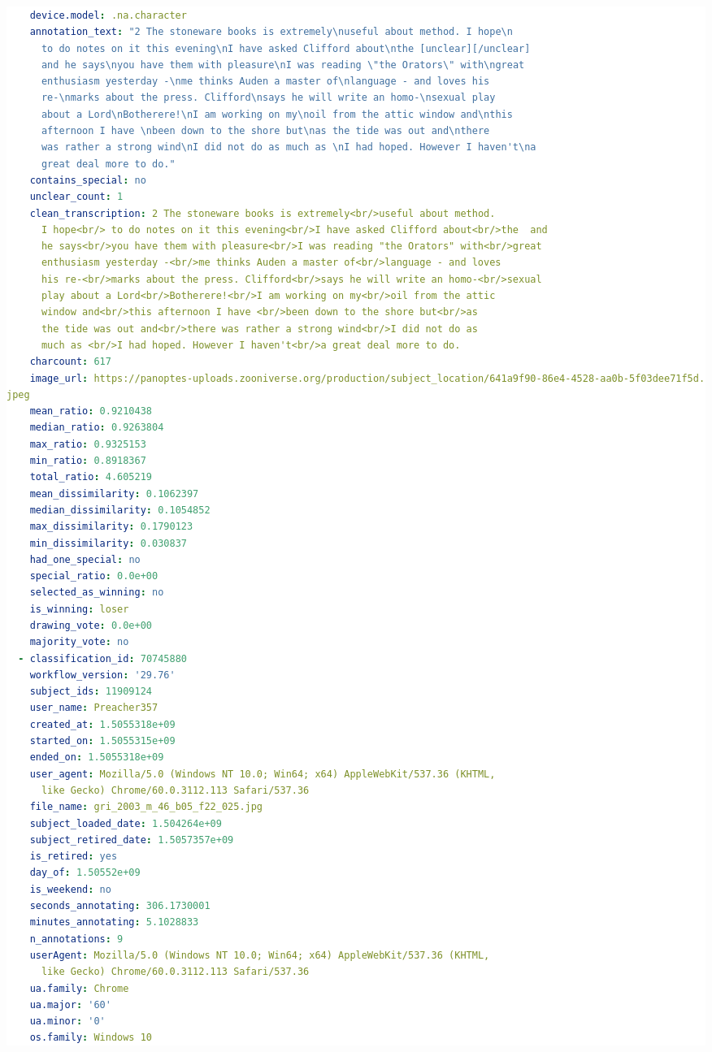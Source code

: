 ```yaml
    device.model: .na.character
    annotation_text: "2 The stoneware books is extremely\nuseful about method. I hope\n
      to do notes on it this evening\nI have asked Clifford about\nthe [unclear][/unclear]
      and he says\nyou have them with pleasure\nI was reading \"the Orators\" with\ngreat
      enthusiasm yesterday -\nme thinks Auden a master of\nlanguage - and loves his
      re-\nmarks about the press. Clifford\nsays he will write an homo-\nsexual play
      about a Lord\nBotherere!\nI am working on my\noil from the attic window and\nthis
      afternoon I have \nbeen down to the shore but\nas the tide was out and\nthere
      was rather a strong wind\nI did not do as much as \nI had hoped. However I haven't\na
      great deal more to do."
    contains_special: no
    unclear_count: 1
    clean_transcription: 2 The stoneware books is extremely<br/>useful about method.
      I hope<br/> to do notes on it this evening<br/>I have asked Clifford about<br/>the  and
      he says<br/>you have them with pleasure<br/>I was reading "the Orators" with<br/>great
      enthusiasm yesterday -<br/>me thinks Auden a master of<br/>language - and loves
      his re-<br/>marks about the press. Clifford<br/>says he will write an homo-<br/>sexual
      play about a Lord<br/>Botherere!<br/>I am working on my<br/>oil from the attic
      window and<br/>this afternoon I have <br/>been down to the shore but<br/>as
      the tide was out and<br/>there was rather a strong wind<br/>I did not do as
      much as <br/>I had hoped. However I haven't<br/>a great deal more to do.
    charcount: 617
    image_url: https://panoptes-uploads.zooniverse.org/production/subject_location/641a9f90-86e4-4528-aa0b-5f03dee71f5d.jpeg
    mean_ratio: 0.9210438
    median_ratio: 0.9263804
    max_ratio: 0.9325153
    min_ratio: 0.8918367
    total_ratio: 4.605219
    mean_dissimilarity: 0.1062397
    median_dissimilarity: 0.1054852
    max_dissimilarity: 0.1790123
    min_dissimilarity: 0.030837
    had_one_special: no
    special_ratio: 0.0e+00
    selected_as_winning: no
    is_winning: loser
    drawing_vote: 0.0e+00
    majority_vote: no
  - classification_id: 70745880
    workflow_version: '29.76'
    subject_ids: 11909124
    user_name: Preacher357
    created_at: 1.5055318e+09
    started_on: 1.5055315e+09
    ended_on: 1.5055318e+09
    user_agent: Mozilla/5.0 (Windows NT 10.0; Win64; x64) AppleWebKit/537.36 (KHTML,
      like Gecko) Chrome/60.0.3112.113 Safari/537.36
    file_name: gri_2003_m_46_b05_f22_025.jpg
    subject_loaded_date: 1.504264e+09
    subject_retired_date: 1.5057357e+09
    is_retired: yes
    day_of: 1.50552e+09
    is_weekend: no
    seconds_annotating: 306.1730001
    minutes_annotating: 5.1028833
    n_annotations: 9
    userAgent: Mozilla/5.0 (Windows NT 10.0; Win64; x64) AppleWebKit/537.36 (KHTML,
      like Gecko) Chrome/60.0.3112.113 Safari/537.36
    ua.family: Chrome
    ua.major: '60'
    ua.minor: '0'
    os.family: Windows 10
```